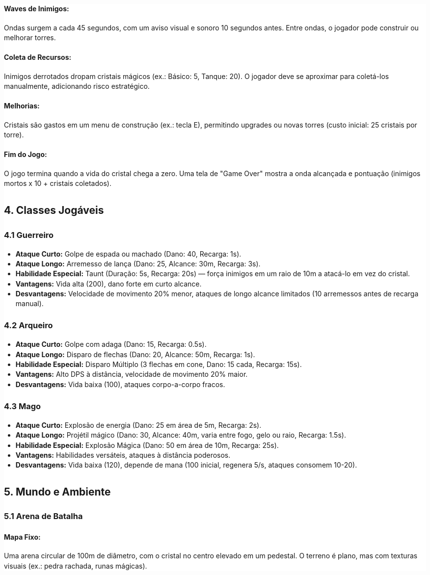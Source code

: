 #### Waves de Inimigos:
Ondas surgem a cada 45 segundos, com um aviso visual e sonoro 10 segundos antes. Entre ondas, o jogador pode construir ou melhorar torres.

#### Coleta de Recursos:
Inimigos derrotados dropam cristais mágicos (ex.: Básico: 5, Tanque: 20). O jogador deve se aproximar para coletá-los manualmente, adicionando risco estratégico.

#### Melhorias:
Cristais são gastos em um menu de construção (ex.: tecla E), permitindo upgrades ou novas torres (custo inicial: 25 cristais por torre).

#### Fim do Jogo:
O jogo termina quando a vida do cristal chega a zero. Uma tela de "Game Over" mostra a onda alcançada e pontuação (inimigos mortos x 10 + cristais coletados).

## 4. Classes Jogáveis

### 4.1 Guerreiro
- **Ataque Curto:** Golpe de espada ou machado (Dano: 40, Recarga: 1s).
- **Ataque Longo:** Arremesso de lança (Dano: 25, Alcance: 30m, Recarga: 3s).
- **Habilidade Especial:** Taunt (Duração: 5s, Recarga: 20s) — força inimigos em um raio de 10m a atacá-lo em vez do cristal.
- **Vantagens:** Vida alta (200), dano forte em curto alcance.
- **Desvantagens:** Velocidade de movimento 20% menor, ataques de longo alcance limitados (10 arremessos antes de recarga manual).

### 4.2 Arqueiro
- **Ataque Curto:** Golpe com adaga (Dano: 15, Recarga: 0.5s).
- **Ataque Longo:** Disparo de flechas (Dano: 20, Alcance: 50m, Recarga: 1s).
- **Habilidade Especial:** Disparo Múltiplo (3 flechas em cone, Dano: 15 cada, Recarga: 15s).
- **Vantagens:** Alto DPS à distância, velocidade de movimento 20% maior.
- **Desvantagens:** Vida baixa (100), ataques corpo-a-corpo fracos.

### 4.3 Mago
- **Ataque Curto:** Explosão de energia (Dano: 25 em área de 5m, Recarga: 2s).
- **Ataque Longo:** Projétil mágico (Dano: 30, Alcance: 40m, varia entre fogo, gelo ou raio, Recarga: 1.5s).
- **Habilidade Especial:** Explosão Mágica (Dano: 50 em área de 10m, Recarga: 25s).
- **Vantagens:** Habilidades versáteis, ataques à distância poderosos.
- **Desvantagens:** Vida baixa (120), depende de mana (100 inicial, regenera 5/s, ataques consomem 10-20).

## 5. Mundo e Ambiente

### 5.1 Arena de Batalha

#### Mapa Fixo:
Uma arena circular de 100m de diâmetro, com o cristal no centro elevado em um pedestal. O terreno é plano, mas com texturas visuais (ex.: pedra rachada, runas mágicas).
